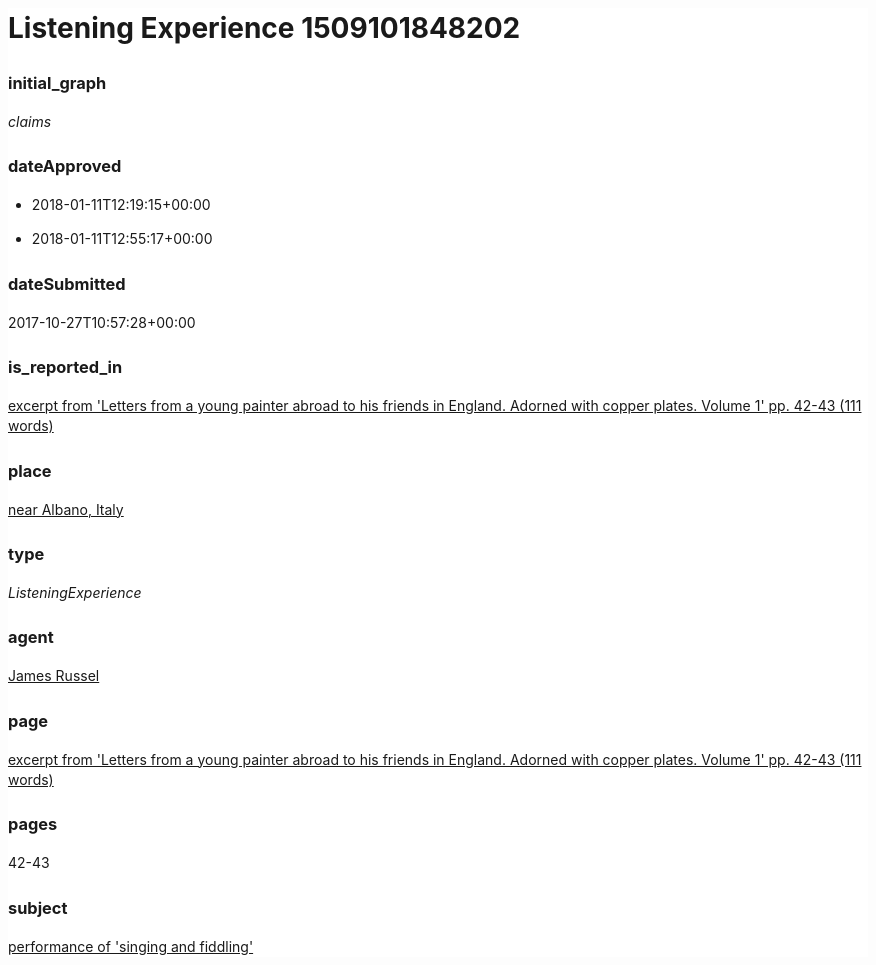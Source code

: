 # Listening Experience 1509101848202

### initial_graph


*claims*

### dateApproved

 - 2018-01-11T12:19:15+00:00

 - 2018-01-11T12:55:17+00:00

### dateSubmitted


2017-10-27T10:57:28+00:00

### is_reported_in


[excerpt from 'Letters from a young painter abroad to his friends in England. Adorned with copper plates. Volume 1' pp. 42-43 (111 words)](#excerpt-from-'Letters-from-a-young-painter-abroad-to-his-friends-in-England.-Adorned-with-copper-plates.-Volume-1'-pp.-42-43-(111-words))

### place


[near Albano, Italy](#near-Albano-Italy)

### type


*ListeningExperience*

### agent


[James Russel](#James-Russel)

### page


[excerpt from 'Letters from a young painter abroad to his friends in England. Adorned with copper plates. Volume 1' pp. 42-43 (111 words)](#excerpt-from-'Letters-from-a-young-painter-abroad-to-his-friends-in-England.-Adorned-with-copper-plates.-Volume-1'-pp.-42-43-(111-words))

### pages


42-43

### subject


[performance of 'singing and fiddling'](#performance-of-'singing-and-fiddling')
